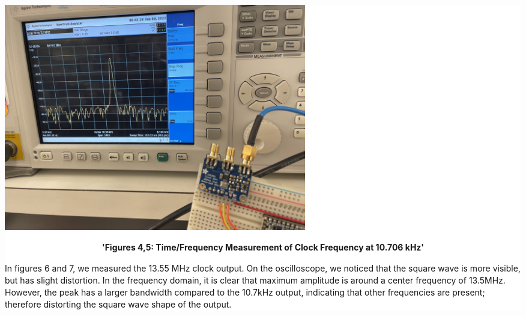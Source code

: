   <img src="https://github.com/angiet642/EE133.github.io/blob/main/Lab2/Lab2_image/IMG_5036.JPG" width="500"> 
  <p align = "center">  <b>'Figures 4,5: Time/Frequency Measurement of Clock Frequency at 10.706 kHz'</b></p>
</p>

In figures 6 and 7, we measured the 13.55 MHz clock output. On the oscilloscope, we noticed that the square wave is more visible, but has slight distortion. In the frequency domain, it is clear that maximum amplitude is around a center frequency of 13.5MHz. However, the peak has a larger bandwidth compared to the 10.7kHz output, indicating that  other frequencies are present; therefore distorting the square wave shape of the output.
<p align="center">